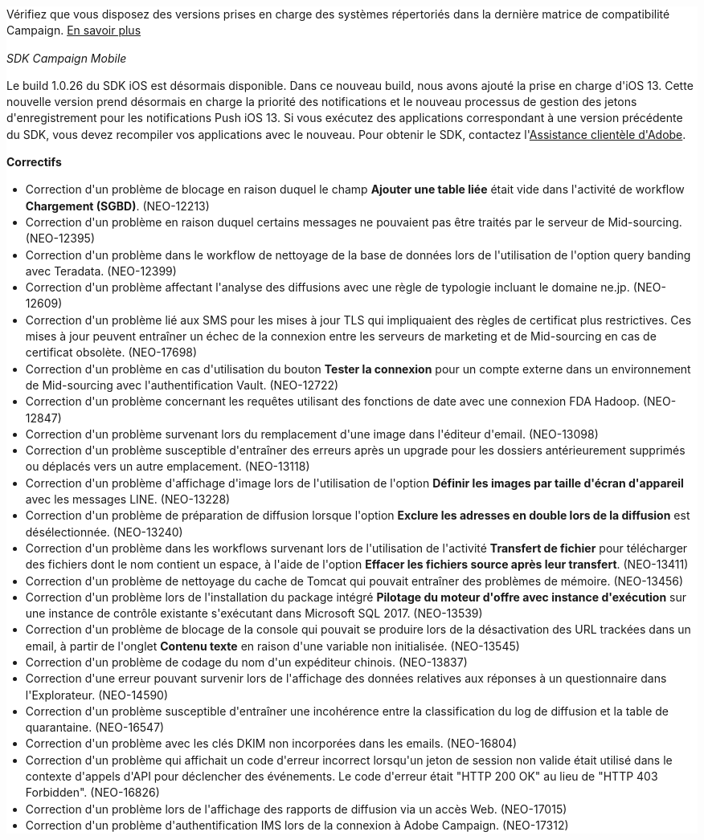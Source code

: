 Vérifiez que vous disposez des versions prises en charge des systèmes répertoriés dans la dernière matrice de compatibilité Campaign. [En savoir plus](https://helpx.adobe.com/fr/campaign/kb/compatibility-matrix.html)

_SDK Campaign Mobile_

Le build 1.0.26 du SDK iOS est désormais disponible. Dans ce nouveau build, nous avons ajouté la prise en charge d&#39;iOS 13. Cette nouvelle version prend désormais en charge la priorité des notifications et le nouveau processus de gestion des jetons d&#39;enregistrement pour les notifications Push iOS 13. Si vous exécutez des applications correspondant à une version précédente du SDK, vous devez recompiler vos applications avec le nouveau. Pour obtenir le SDK, contactez l&#39;[Assistance clientèle d&#39;Adobe](https://helpx.adobe.com/fr/enterprise/admin-guide.html/enterprise/using/support-for-experience-cloud.ug.html).

**Correctifs**

* Correction d&#39;un problème de blocage en raison duquel le champ **Ajouter une table liée** était vide dans l&#39;activité de workflow **Chargement (SGBD)**. (NEO-12213)
* Correction d&#39;un problème en raison duquel certains messages ne pouvaient pas être traités par le serveur de Mid-sourcing. (NEO-12395)
* Correction d&#39;un problème dans le workflow de nettoyage de la base de données lors de l&#39;utilisation de l&#39;option query banding avec Teradata. (NEO-12399)
* Correction d&#39;un problème affectant l&#39;analyse des diffusions avec une règle de typologie incluant le domaine ne.jp. (NEO-12609)
* Correction d&#39;un problème lié aux SMS pour les mises à jour TLS qui impliquaient des règles de certificat plus restrictives. Ces mises à jour peuvent entraîner un échec de la connexion entre les serveurs de marketing et de Mid-sourcing en cas de certificat obsolète. (NEO-17698)
* Correction d&#39;un problème en cas d&#39;utilisation du bouton **Tester la connexion** pour un compte externe dans un environnement de Mid-sourcing avec l&#39;authentification Vault. (NEO-12722)
* Correction d&#39;un problème concernant les requêtes utilisant des fonctions de date avec une connexion FDA Hadoop. (NEO-12847)
* Correction d&#39;un problème survenant lors du remplacement d&#39;une image dans l&#39;éditeur d&#39;email. (NEO-13098)
* Correction d&#39;un problème susceptible d&#39;entraîner des erreurs après un upgrade pour les dossiers antérieurement supprimés ou déplacés vers un autre emplacement. (NEO-13118)
* Correction d&#39;un problème d&#39;affichage d&#39;image lors de l&#39;utilisation de l&#39;option **Définir les images par taille d&#39;écran d&#39;appareil** avec les messages LINE. (NEO-13228)
* Correction d&#39;un problème de préparation de diffusion lorsque l&#39;option **Exclure les adresses en double lors de la diffusion** est désélectionnée. (NEO-13240)
* Correction d&#39;un problème dans les workflows survenant lors de l&#39;utilisation de l&#39;activité **Transfert de fichier** pour télécharger des fichiers dont le nom contient un espace, à l&#39;aide de l&#39;option **Effacer les fichiers source après leur transfert**. (NEO-13411)
* Correction d&#39;un problème de nettoyage du cache de Tomcat qui pouvait entraîner des problèmes de mémoire. (NEO-13456)
* Correction d&#39;un problème lors de l&#39;installation du package intégré **Pilotage du moteur d&#39;offre avec instance d&#39;exécution** sur une instance de contrôle existante s&#39;exécutant dans Microsoft SQL 2017. (NEO-13539)
* Correction d&#39;un problème de blocage de la console qui pouvait se produire lors de la désactivation des URL trackées dans un email, à partir de l&#39;onglet **Contenu texte** en raison d&#39;une variable non initialisée. (NEO-13545)
* Correction d&#39;un problème de codage du nom d&#39;un expéditeur chinois. (NEO-13837)
* Correction d&#39;une erreur pouvant survenir lors de l&#39;affichage des données relatives aux réponses à un questionnaire dans l&#39;Explorateur. (NEO-14590)
* Correction d&#39;un problème susceptible d&#39;entraîner une incohérence entre la classification du log de diffusion et la table de quarantaine. (NEO-16547)
* Correction d&#39;un problème avec les clés DKIM non incorporées dans les emails. (NEO-16804)
* Correction d&#39;un problème qui affichait un code d&#39;erreur incorrect lorsqu&#39;un jeton de session non valide était utilisé dans le contexte d&#39;appels d&#39;API pour déclencher des événements. Le code d&#39;erreur était &quot;HTTP 200 OK&quot; au lieu de &quot;HTTP 403 Forbidden&quot;. (NEO-16826)
* Correction d&#39;un problème lors de l&#39;affichage des rapports de diffusion via un accès Web. (NEO-17015)
* Correction d&#39;un problème d&#39;authentification IMS lors de la connexion à Adobe Campaign. (NEO-17312)